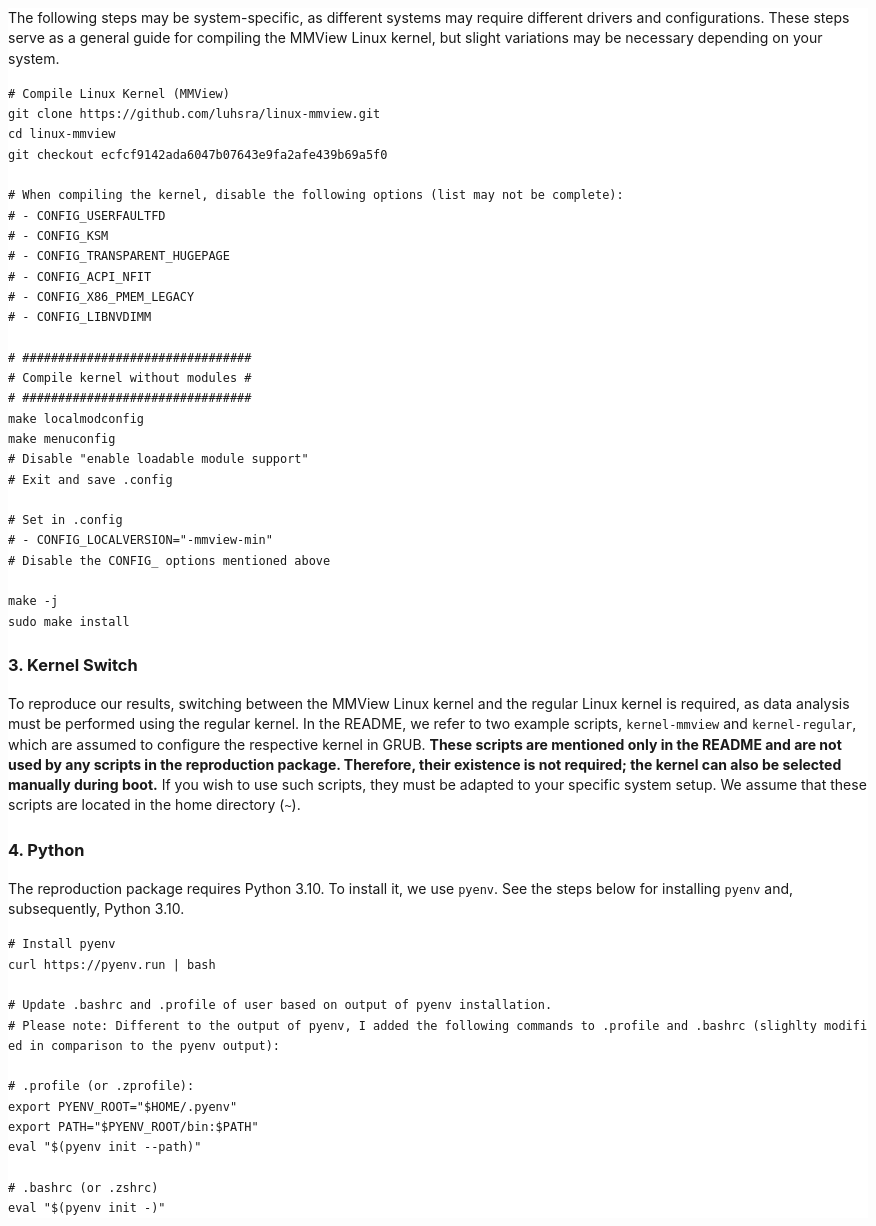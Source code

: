 The following steps may be system-specific, as different systems may require different drivers and configurations. These steps serve as a general guide for compiling the MMView Linux kernel, but slight variations may be necessary depending on your system.

```
# Compile Linux Kernel (MMView)
git clone https://github.com/luhsra/linux-mmview.git
cd linux-mmview
git checkout ecfcf9142ada6047b07643e9fa2afe439b69a5f0

# When compiling the kernel, disable the following options (list may not be complete):
# - CONFIG_USERFAULTFD
# - CONFIG_KSM
# - CONFIG_TRANSPARENT_HUGEPAGE
# - CONFIG_ACPI_NFIT
# - CONFIG_X86_PMEM_LEGACY
# - CONFIG_LIBNVDIMM

# ################################
# Compile kernel without modules #
# ################################
make localmodconfig
make menuconfig
# Disable "enable loadable module support"
# Exit and save .config

# Set in .config
# - CONFIG_LOCALVERSION="-mmview-min"
# Disable the CONFIG_ options mentioned above

make -j
sudo make install
```

### 3. Kernel Switch

To reproduce our results, switching between the MMView Linux kernel and the regular Linux kernel is required, as data analysis must be performed using the regular kernel. In the README, we refer to two example scripts, `kernel-mmview` and `kernel-regular`, which are assumed to configure the respective kernel in GRUB. **These scripts are mentioned only in the README and are not used by any scripts in the reproduction package. Therefore, their existence is not required; the kernel can also be selected manually during boot.** If you wish to use such scripts, they must be adapted to your specific system setup. We assume that these scripts are located in the home directory (`~`).

### 4. Python

The reproduction package requires Python 3.10. To install it, we use `pyenv`. See the steps below for installing `pyenv` and, subsequently, Python 3.10.

```
# Install pyenv
curl https://pyenv.run | bash

# Update .bashrc and .profile of user based on output of pyenv installation.
# Please note: Different to the output of pyenv, I added the following commands to .profile and .bashrc (slighlty modified in comparison to the pyenv output):

# .profile (or .zprofile):
export PYENV_ROOT="$HOME/.pyenv"
export PATH="$PYENV_ROOT/bin:$PATH"
eval "$(pyenv init --path)"

# .bashrc (or .zshrc)
eval "$(pyenv init -)"

```